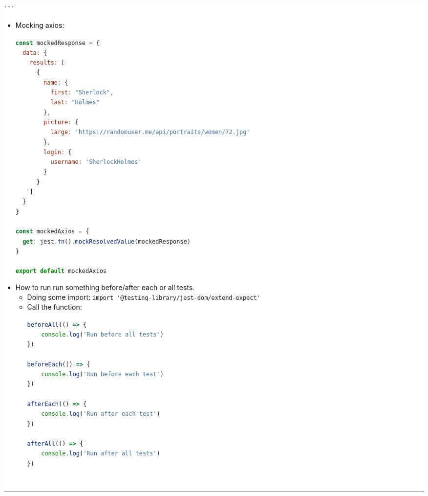     ```
  - Mocking axios: </br>
    ```javascript
    const mockedResponse = {
      data: {
        results: [
          {
            name: {
              first: "Sherlock",
              last: "Holmes"
            },
            picture: {
              large: 'https://randomuser.me/api/portraits/women/72.jpg'
            },
            login: {
              username: 'SherlockHolmes'
            }
          }
        ]
      }
    }

    const mockedAxios = {
      get: jest.fn().mockResolvedValue(mockedResponse)
    }

    export default mockedAxios
    ```
- How to run run something before/after each or all tests.
  - Doing some import: `import '@testing-library/jest-dom/extend-expect'`
  - Call the function: </br>
    ```javascript
    beforeAll(() => {
        console.log('Run before all tests')
    })

    beforeEach(() => {
        console.log('Run before each test')
    })

    afterEach(() => {
        console.log('Run after each test')
    })

    afterAll(() => {
        console.log('Run after all tests')
    })
    ```



</br>

---
